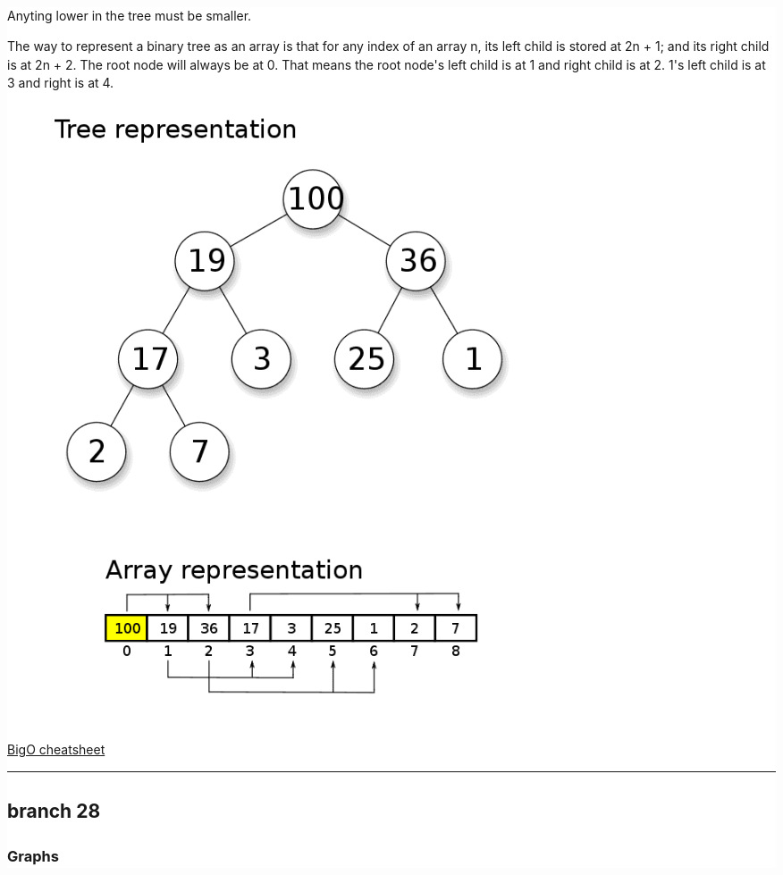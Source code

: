 Anyting lower in the tree must be smaller.

The way to represent a binary tree as an array is that for any index of an array n, its left child is stored at 2n + 1; and its right child is at 2n + 2. The root node will always be at 0. That means the root node's left child is at 1 and right child is at 2. 1's left child is at 3 and right is at 4.

![alt image](images/heap-tree.png)
![alt image](images/heap-array.png)

[BigO cheatsheet](https://www.bigocheatsheet.com/)

********************************

## branch 28

### Graphs
